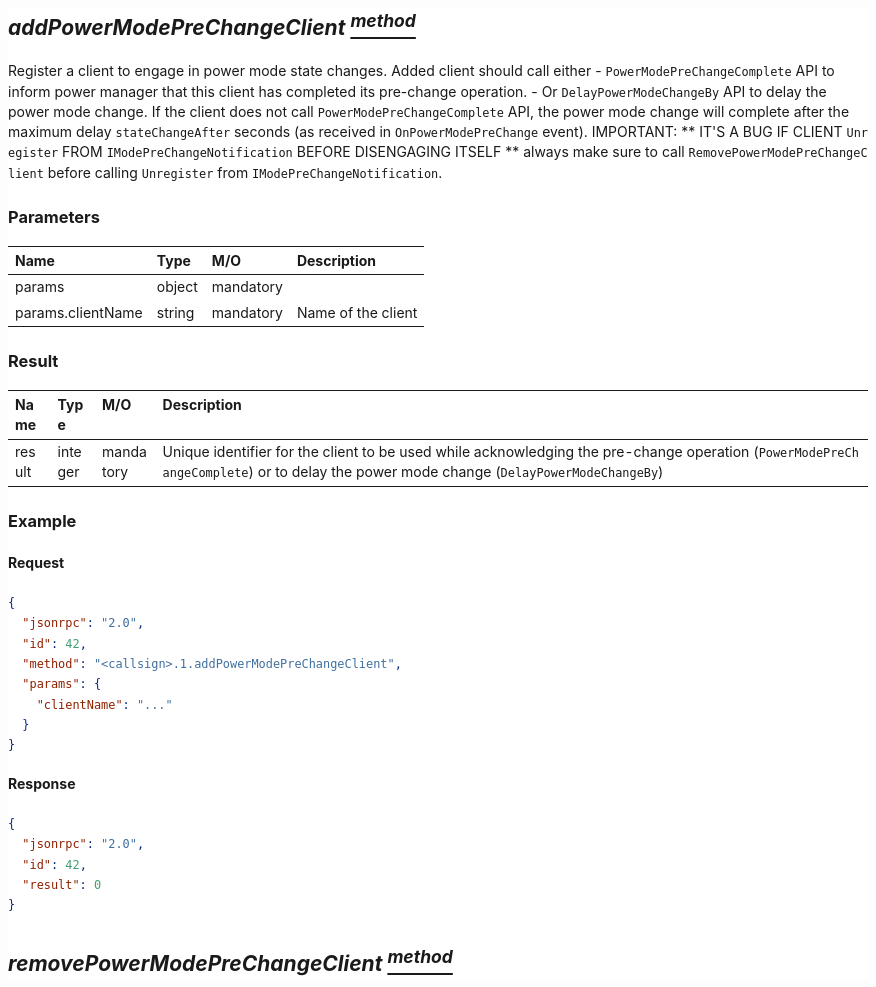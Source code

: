 <a id="method_addPowerModePreChangeClient"></a>
## *addPowerModePreChangeClient [<sup>method</sup>](#head_Methods)*

Register a client to engage in power mode state changes. Added client should call either - `PowerModePreChangeComplete` API to inform power manager that this client has completed its pre-change operation. - Or `DelayPowerModeChangeBy` API to delay the power mode change. If the client does not call `PowerModePreChangeComplete` API, the power mode change will complete after the maximum delay `stateChangeAfter` seconds (as received in `OnPowerModePreChange` event).  IMPORTANT: ** IT'S A BUG IF CLIENT `Unregister` FROM `IModePreChangeNotification` BEFORE DISENGAGING ITSELF ** always make sure to call `RemovePowerModePreChangeClient` before calling `Unregister` from `IModePreChangeNotification`.

### Parameters

| Name | Type | M/O | Description |
| :-------- | :-------- | :-------- | :-------- |
| params | object | mandatory |  |
| params.clientName | string | mandatory | Name of the client |

### Result

| Name | Type | M/O | Description |
| :-------- | :-------- | :-------- | :-------- |
| result | integer | mandatory | Unique identifier for the client to be used while acknowledging the pre-change operation (`PowerModePreChangeComplete`) or to delay the power mode change (`DelayPowerModeChangeBy`) |

### Example

#### Request

```json
{
  "jsonrpc": "2.0",
  "id": 42,
  "method": "<callsign>.1.addPowerModePreChangeClient",
  "params": {
    "clientName": "..."
  }
}
```

#### Response

```json
{
  "jsonrpc": "2.0",
  "id": 42,
  "result": 0
}
```

<a id="method_removePowerModePreChangeClient"></a>
## *removePowerModePreChangeClient [<sup>method</sup>](#head_Methods)*
